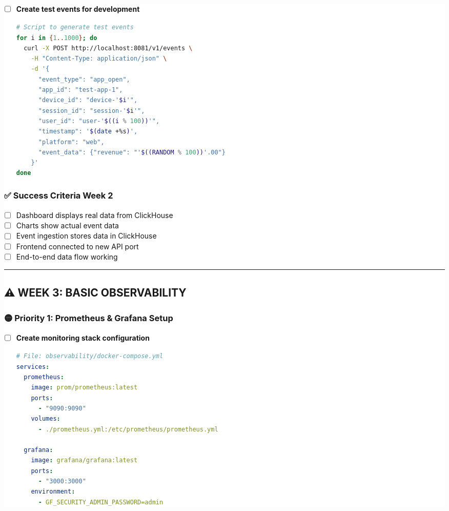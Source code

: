 - [ ] **Create test events for development**
  ```bash
  # Script to generate test events
  for i in {1..1000}; do
    curl -X POST http://localhost:8081/v1/events \
      -H "Content-Type: application/json" \
      -d '{
        "event_type": "app_open",
        "app_id": "test-app-1",
        "device_id": "device-'$i'",
        "session_id": "session-'$i'",
        "user_id": "user-'$((i % 100))'",
        "timestamp": '$(date +%s)',
        "platform": "web",
        "event_data": {"revenue": "'$((RANDOM % 100))'.00"}
      }'
  done
  ```

### ✅ Success Criteria Week 2

- [ ] Dashboard displays real data from ClickHouse
- [ ] Charts show actual event data
- [ ] Event ingestion stores data in ClickHouse
- [ ] Frontend connected to new API port
- [ ] End-to-end data flow working

---

## ⚠️ WEEK 3: BASIC OBSERVABILITY

### 🟡 Priority 1: Prometheus & Grafana Setup

- [ ] **Create monitoring stack configuration**
  ```yaml
  # File: observability/docker-compose.yml
  services:
    prometheus:
      image: prom/prometheus:latest
      ports:
        - "9090:9090"
      volumes:
        - ./prometheus.yml:/etc/prometheus/prometheus.yml

    grafana:
      image: grafana/grafana:latest
      ports:
        - "3000:3000"
      environment:
        - GF_SECURITY_ADMIN_PASSWORD=admin
  ```
